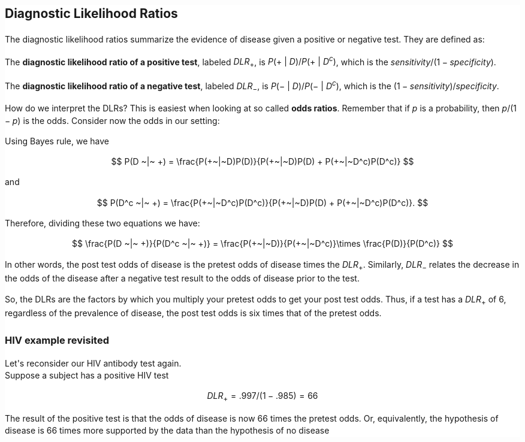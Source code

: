 ## Diagnostic Likelihood Ratios
The diagnostic likelihood ratios summarize the evidence of disease given a
positive or negative test. They are defined as:


The **diagnostic likelihood ratio of a positive test**, labeled $DLR_+$,
is $P(+ ~|~ D) / P(+ ~|~ D^c)$, which is the
$sensitivity / (1 - specificity)$.

The **diagnostic likelihood ratio of a negative test**, labeled $DLR_-$,
is $P(- ~|~ D) / P(- ~|~ D^c)$, which is the
$(1 - sensitivity) / specificity$.

How do we interpret the DLRs? This is easiest when looking at so called
**odds ratios**. Remember that if $p$ is a probability, then
$p / (1 - p)$ is the odds. Consider now the odds in our setting:

Using Bayes rule, we have

$$
P(D ~|~ +) = \frac{P(+~|~D)P(D)}{P(+~|~D)P(D) + P(+~|~D^c)P(D^c)}
$$

and

$$
P(D^c ~|~ +) = \frac{P(+~|~D^c)P(D^c)}{P(+~|~D)P(D) + P(+~|~D^c)P(D^c)}.
$$

Therefore, dividing these two equations we have:

$$
\frac{P(D ~|~ +)}{P(D^c ~|~ +)} = \frac{P(+~|~D)}{P(+~|~D^c)}\times \frac{P(D)}{P(D^c)}
$$

In other words, the post test odds of disease is the pretest odds of disease
times the $DLR_+$. Similarly, $DLR_-$ relates the decrease in the odds
of the disease after a negative test result to the odds of disease prior to
the test.

So, the DLRs are the factors by which you multiply your pretest odds to get
your post test odds. Thus, if a test has a $DLR_+$ of 6, regardless
of the prevalence of disease, the post test odds is six times that of the
pretest odds.


### HIV example revisited

Let's reconsider our HIV antibody test again.  
Suppose a subject has a positive HIV test

$$DLR_+ = .997 / (1 - .985) = 66$$

The result of the positive test is that the odds of disease is now 66 times
the pretest odds. Or, equivalently, the hypothesis of disease is 66 times
more supported by the data than the hypothesis of no disease
